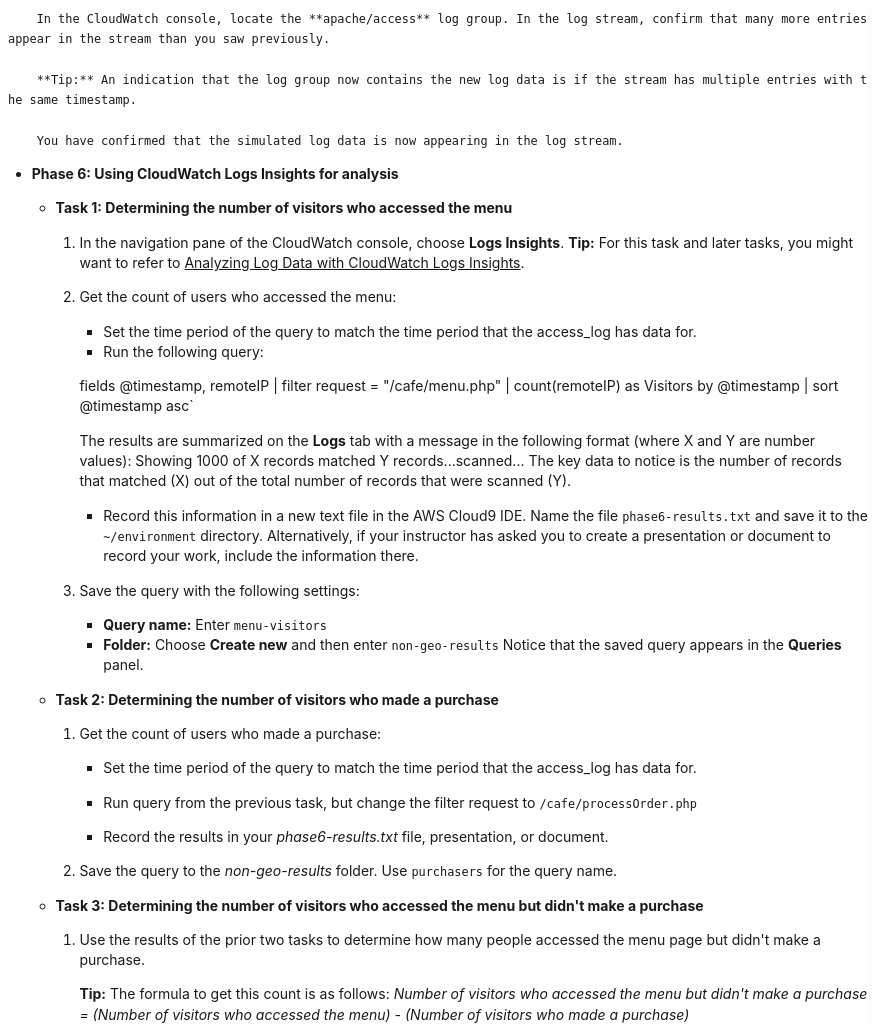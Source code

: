		In the CloudWatch console, locate the **apache/access** log group. In the log stream, confirm that many more entries appear in the stream than you saw previously.
		
		**Tip:** An indication that the log group now contains the new log data is if the stream has multiple entries with the same timestamp.
		
		You have confirmed that the simulated log data is now appearing in the log stream. 
- **Phase 6: Using CloudWatch Logs Insights for analysis**
	- **Task 1: Determining the number of visitors who accessed the menu**
		1. In the navigation pane of the CloudWatch console, choose **Logs Insights**.
		    **Tip:** For this task and later tasks, you might want to refer to [Analyzing Log Data with CloudWatch Logs Insights](https://docs.aws.amazon.com/AmazonCloudWatch/latest/logs/AnalyzingLogData.html).
		2. Get the count of users who accessed the menu:
		    - Set the time period of the query to match the time period that the access_log has data for.
		    - Run the following query:
		        
			fields @timestamp, remoteIP
			| filter request = "/cafe/menu.php"
			| count(remoteIP) as Visitors by @timestamp
			| sort @timestamp asc`
		        
			The results are summarized on the **Logs** tab with a message in the following format (where X and Y are number values):
		        Showing 1000 of X records matched
		        Y records...scanned...
			The key data to notice is the number of records that matched (X) out of the total number of records that were scanned (Y).
		    - Record this information in a new text file in the AWS Cloud9 IDE. Name the file `phase6-results.txt` and save it to the `~/environment` directory. Alternatively, if your instructor has asked you to create a presentation or document to record your work, include the information there.
		3. Save the query with the following settings:
		    - **Query name:** Enter `menu-visitors`
		    - **Folder:** Choose **Create new** and then enter `non-geo-results`
		        Notice that the saved query appears in the **Queries** panel.
	- **Task 2: Determining the number of visitors who made a purchase**

		1. Get the count of users who made a purchase:
		    
		    - Set the time period of the query to match the time period that the access_log has data for.
		        
		    - Run query from the previous task, but change the filter request to `/cafe/processOrder.php`
		        
		    - Record the results in your _phase6-results.txt_ file, presentation, or document.
		        
		2. Save the query to the _non-geo-results_ folder. Use `purchasers` for the query name.
	- **Task 3: Determining the number of visitors who accessed the menu but didn't make a purchase**

		1. Use the results of the prior two tasks to determine how many people accessed the menu page but didn't make a purchase.
		    
		    **Tip:** The formula to get this count is as follows: _Number of visitors who accessed the menu but didn't make a purchase = (Number of visitors who accessed the menu) - (Number of visitors who made a purchase)_
		    